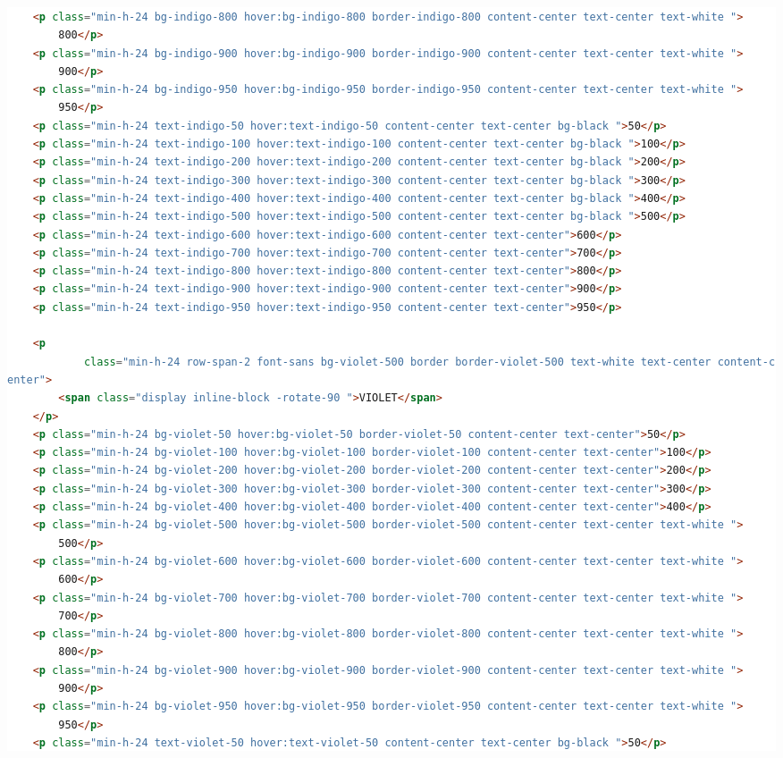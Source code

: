 ```html
    <p class="min-h-24 bg-indigo-800 hover:bg-indigo-800 border-indigo-800 content-center text-center text-white ">
        800</p>
    <p class="min-h-24 bg-indigo-900 hover:bg-indigo-900 border-indigo-900 content-center text-center text-white ">
        900</p>
    <p class="min-h-24 bg-indigo-950 hover:bg-indigo-950 border-indigo-950 content-center text-center text-white ">
        950</p>
    <p class="min-h-24 text-indigo-50 hover:text-indigo-50 content-center text-center bg-black ">50</p>
    <p class="min-h-24 text-indigo-100 hover:text-indigo-100 content-center text-center bg-black ">100</p>
    <p class="min-h-24 text-indigo-200 hover:text-indigo-200 content-center text-center bg-black ">200</p>
    <p class="min-h-24 text-indigo-300 hover:text-indigo-300 content-center text-center bg-black ">300</p>
    <p class="min-h-24 text-indigo-400 hover:text-indigo-400 content-center text-center bg-black ">400</p>
    <p class="min-h-24 text-indigo-500 hover:text-indigo-500 content-center text-center bg-black ">500</p>
    <p class="min-h-24 text-indigo-600 hover:text-indigo-600 content-center text-center">600</p>
    <p class="min-h-24 text-indigo-700 hover:text-indigo-700 content-center text-center">700</p>
    <p class="min-h-24 text-indigo-800 hover:text-indigo-800 content-center text-center">800</p>
    <p class="min-h-24 text-indigo-900 hover:text-indigo-900 content-center text-center">900</p>
    <p class="min-h-24 text-indigo-950 hover:text-indigo-950 content-center text-center">950</p>

    <p
            class="min-h-24 row-span-2 font-sans bg-violet-500 border border-violet-500 text-white text-center content-center">
        <span class="display inline-block -rotate-90 ">VIOLET</span>
    </p>
    <p class="min-h-24 bg-violet-50 hover:bg-violet-50 border-violet-50 content-center text-center">50</p>
    <p class="min-h-24 bg-violet-100 hover:bg-violet-100 border-violet-100 content-center text-center">100</p>
    <p class="min-h-24 bg-violet-200 hover:bg-violet-200 border-violet-200 content-center text-center">200</p>
    <p class="min-h-24 bg-violet-300 hover:bg-violet-300 border-violet-300 content-center text-center">300</p>
    <p class="min-h-24 bg-violet-400 hover:bg-violet-400 border-violet-400 content-center text-center">400</p>
    <p class="min-h-24 bg-violet-500 hover:bg-violet-500 border-violet-500 content-center text-center text-white ">
        500</p>
    <p class="min-h-24 bg-violet-600 hover:bg-violet-600 border-violet-600 content-center text-center text-white ">
        600</p>
    <p class="min-h-24 bg-violet-700 hover:bg-violet-700 border-violet-700 content-center text-center text-white ">
        700</p>
    <p class="min-h-24 bg-violet-800 hover:bg-violet-800 border-violet-800 content-center text-center text-white ">
        800</p>
    <p class="min-h-24 bg-violet-900 hover:bg-violet-900 border-violet-900 content-center text-center text-white ">
        900</p>
    <p class="min-h-24 bg-violet-950 hover:bg-violet-950 border-violet-950 content-center text-center text-white ">
        950</p>
    <p class="min-h-24 text-violet-50 hover:text-violet-50 content-center text-center bg-black ">50</p>
```
